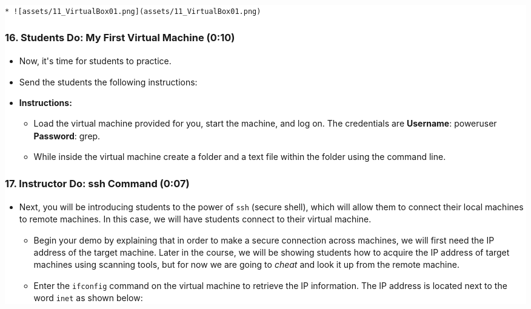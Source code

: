     * ![assets/11_VirtualBox01.png](assets/11_VirtualBox01.png)

### 16.  Students Do: My First Virtual Machine (0:10)

* Now, it's time for students to practice.

* Send the students the following instructions:

* **Instructions:**

  * Load the virtual machine provided for you, start the machine, and log on. The credentials are **Username**: poweruser **Password**: grep.

  * While inside the virtual machine create a folder and a text file within the folder using the command line.

### 17.  Instructor Do: ssh Command (0:07)

* Next, you will be introducing students to the power of `ssh` (secure shell), which will allow them to connect their local machines to remote machines. In this case, we will have students connect to their virtual machine. 

  * Begin your demo by explaining that in order to make a secure connection across machines, we will first need the IP address of the target machine. Later in the course, we will be showing students how to acquire the IP address of target machines using scanning tools, but for now we are going to *cheat* and look it up from the remote machine. 

  * Enter the `ifconfig` command on the virtual machine to retrieve the IP information. The IP address is located next to the word `inet` as shown below:
